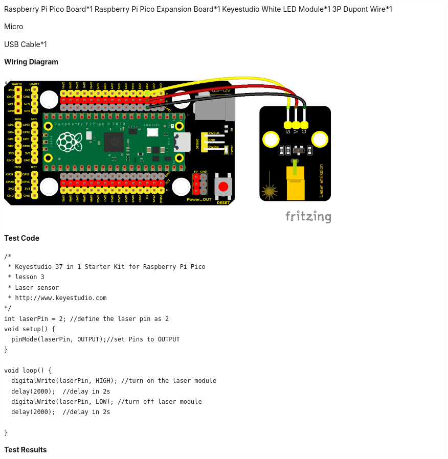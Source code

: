 </tr>
<tr class="even">
<td>Raspberry Pi Pico Board*1</td>
<td>Raspberry Pi Pico Expansion Board*1</td>
<td>Keyestudio White LED Module*1</td>
<td>3P Dupont Wire*1</td>
<td><p>Micro</p>
<p>USB Cable*1</p></td>
</tr>
</tbody>
</table>

**Wiring Diagram**

![](/media/56a32f3859169de574822242faad6630.png)

**Test Code**

    /* 
     * Keyestudio 37 in 1 Starter Kit for Raspberry Pi Pico
     * lesson 3
     * Laser sensor
     * http://www.keyestudio.com
    */
    int laserPin = 2; //define the laser pin as 2
    void setup() {
      pinMode(laserPin, OUTPUT);//set Pins to OUTPUT
    }
    
    void loop() {
      digitalWrite(laserPin, HIGH); //turn on the laser module
      delay(2000);  //delay in 2s
      digitalWrite(laserPin, LOW); //turn off laser module
      delay(2000);  //delay in 2s
    
    }

**Test Results**
